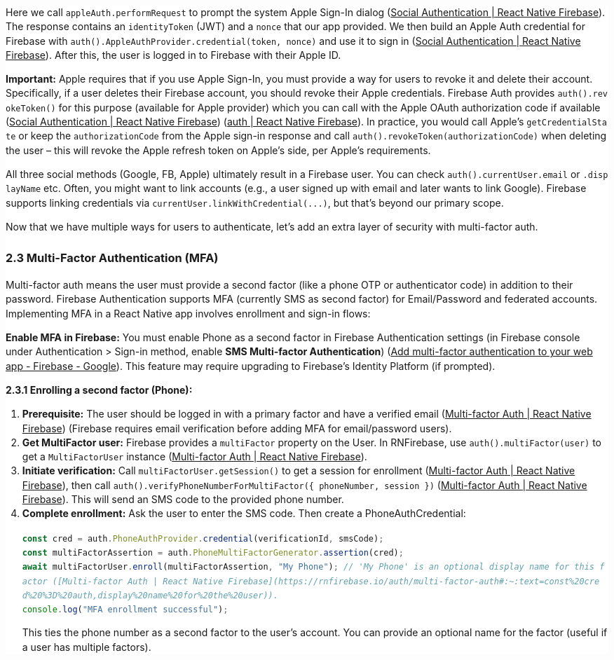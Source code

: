 Here we call `appleAuth.performRequest` to prompt the system Apple Sign-In dialog ([Social Authentication | React Native Firebase](https://rnfirebase.io/auth/social-auth#:~:text=async%20function%20onAppleButtonPress%28%29%20,authentication%23faqs%20requestedScopes%3A%20%5BappleAuth.Scope.FULL_NAME%2C%20appleAuth.Scope.EMAIL)). The response contains an `identityToken` (JWT) and a `nonce` that our app provided. We then build an Apple Auth credential for Firebase with `auth().AppleAuthProvider.credential(token, nonce)` and use it to sign in ([Social Authentication | React Native Firebase](https://rnfirebase.io/auth/social-auth#:~:text=%2F%2F%20Create%20a%20Firebase%20credential,credential%28identityToken%2C%20nonce)). After this, the user is logged in to Firebase with their Apple ID.

**Important:** Apple requires that if you use Apple Sign-In, you must provide a way for users to revoke it and delete their account. Specifically, if a user deletes their Firebase account, you should revoke their Apple credentials. Firebase Auth provides `auth().revokeToken()` for this purpose (available for Apple provider) which you can call with the Apple OAuth authorization code if available ([Social Authentication | React Native Firebase](https://rnfirebase.io/auth/social-auth#:~:text=Apple%20also%20requires%20that%20the,API)) ([auth | React Native Firebase](https://rnfirebase.io/reference/auth#:~:text=)). In practice, you would call Apple’s `getCredentialState` or keep the `authorizationCode` from the Apple sign-in response and call `auth().revokeToken(authorizationCode)` when deleting the user – this will revoke the Apple refresh token on Apple’s side, per Apple’s requirements.

All three social methods (Google, FB, Apple) ultimately result in a Firebase user. You can check `auth().currentUser.email` or `.displayName` etc. Often, you might want to link accounts (e.g., a user signed up with email and later wants to link Google). Firebase supports linking credentials via `currentUser.linkWithCredential(...)`, but that’s beyond our primary scope.

Now that we have multiple ways for users to authenticate, let’s add an extra layer of security with multi-factor auth.

### 2.3 Multi-Factor Authentication (MFA)

Multi-factor auth means the user must provide a second factor (like a phone OTP or authenticator code) in addition to their password. Firebase Authentication supports MFA (currently SMS as second factor) for Email/Password and federated accounts. Implementing MFA in a React Native app involves enrollment and sign-in flows:

**Enable MFA in Firebase:** You must enable Phone as a second factor in Firebase Authentication settings (in Firebase console under Authentication > Sign-in method, enable **SMS Multi-factor Authentication**) ([Add multi-factor authentication to your web app - Firebase - Google](https://firebase.google.com/docs/auth/web/multi-factor#:~:text=Google%20firebase,You%20should%20also%20enter)). This feature may require upgrading to Firebase’s Identity Platform (if prompted).

**2.3.1 Enrolling a second factor (Phone):**

1. **Prerequisite:** The user should be logged in with a primary factor and have a verified email ([Multi-factor Auth | React Native Firebase](https://rnfirebase.io/auth/multi-factor-auth#:~:text=,See%20User%20interface%20is%20returned)) (Firebase requires email verification before adding MFA for email/password users).
2. **Get MultiFactor user:** Firebase provides a `multiFactor` property on the User. In RNFirebase, use `auth().multiFactor(user)` to get a `MultiFactorUser` instance ([Multi-factor Auth | React Native Firebase](https://rnfirebase.io/auth/multi-factor-auth#:~:text=Begin%20by%20obtaining%20a%20MultiFactorUser,factor%20operations)).
3. **Initiate verification:** Call `multiFactorUser.getSession()` to get a session for enrollment ([Multi-factor Auth | React Native Firebase](https://rnfirebase.io/auth/multi-factor-auth#:~:text=Request%20the%20session%20identifier%20and,to%20send%20a%20verification%20code)), then call `auth().verifyPhoneNumberForMultiFactor({ phoneNumber, session })` ([Multi-factor Auth | React Native Firebase](https://rnfirebase.io/auth/multi-factor-auth#:~:text=const%20session%20%3D%20await%20multiFactorUser,phoneNumber%2C%20session%2C)). This will send an SMS code to the provided phone number.
4. **Complete enrollment:** Ask the user to enter the SMS code. Then create a PhoneAuthCredential:
   ```js
   const cred = auth.PhoneAuthProvider.credential(verificationId, smsCode);
   const multiFactorAssertion = auth.PhoneMultiFactorGenerator.assertion(cred);
   await multiFactorUser.enroll(multiFactorAssertion, "My Phone"); // 'My Phone' is an optional display name for this factor ([Multi-factor Auth | React Native Firebase](https://rnfirebase.io/auth/multi-factor-auth#:~:text=const%20cred%20%3D%20auth,display%20name%20for%20the%20user)).
   console.log("MFA enrollment successful");
   ```
   This ties the phone number as a second factor to the user’s account. You can provide an optional name for the factor (useful if a user has multiple factors).